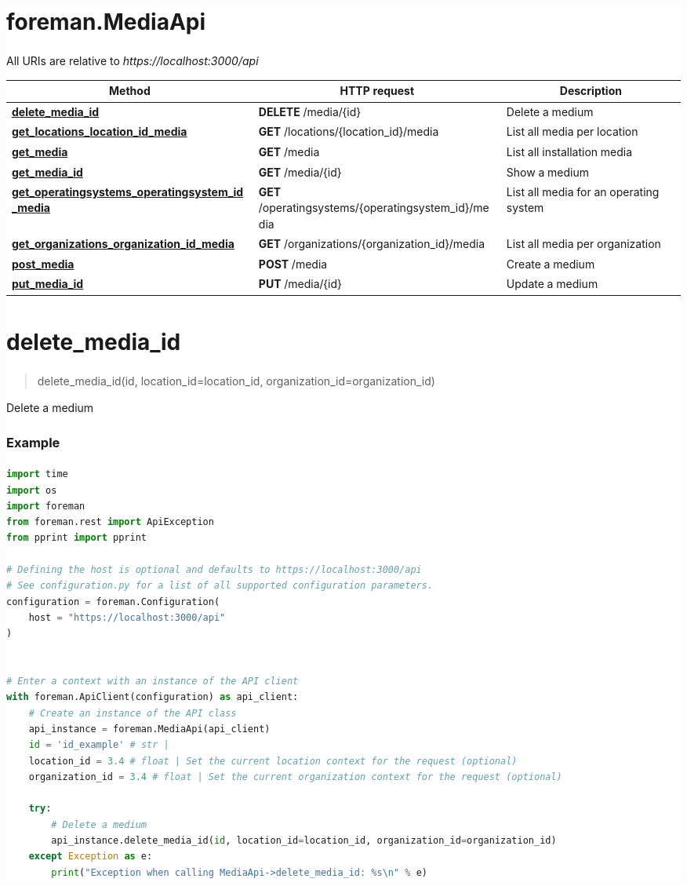 # foreman.MediaApi

All URIs are relative to *https://localhost:3000/api*

Method | HTTP request | Description
------------- | ------------- | -------------
[**delete_media_id**](MediaApi.md#delete_media_id) | **DELETE** /media/{id} | Delete a medium
[**get_locations_location_id_media**](MediaApi.md#get_locations_location_id_media) | **GET** /locations/{location_id}/media | List all media per location
[**get_media**](MediaApi.md#get_media) | **GET** /media | List all installation media
[**get_media_id**](MediaApi.md#get_media_id) | **GET** /media/{id} | Show a medium
[**get_operatingsystems_operatingsystem_id_media**](MediaApi.md#get_operatingsystems_operatingsystem_id_media) | **GET** /operatingsystems/{operatingsystem_id}/media | List all media for an operating system
[**get_organizations_organization_id_media**](MediaApi.md#get_organizations_organization_id_media) | **GET** /organizations/{organization_id}/media | List all media per organization
[**post_media**](MediaApi.md#post_media) | **POST** /media | Create a medium
[**put_media_id**](MediaApi.md#put_media_id) | **PUT** /media/{id} | Update a medium


# **delete_media_id**
> delete_media_id(id, location_id=location_id, organization_id=organization_id)

Delete a medium

### Example


```python
import time
import os
import foreman
from foreman.rest import ApiException
from pprint import pprint

# Defining the host is optional and defaults to https://localhost:3000/api
# See configuration.py for a list of all supported configuration parameters.
configuration = foreman.Configuration(
    host = "https://localhost:3000/api"
)


# Enter a context with an instance of the API client
with foreman.ApiClient(configuration) as api_client:
    # Create an instance of the API class
    api_instance = foreman.MediaApi(api_client)
    id = 'id_example' # str | 
    location_id = 3.4 # float | Set the current location context for the request (optional)
    organization_id = 3.4 # float | Set the current organization context for the request (optional)

    try:
        # Delete a medium
        api_instance.delete_media_id(id, location_id=location_id, organization_id=organization_id)
    except Exception as e:
        print("Exception when calling MediaApi->delete_media_id: %s\n" % e)
```
